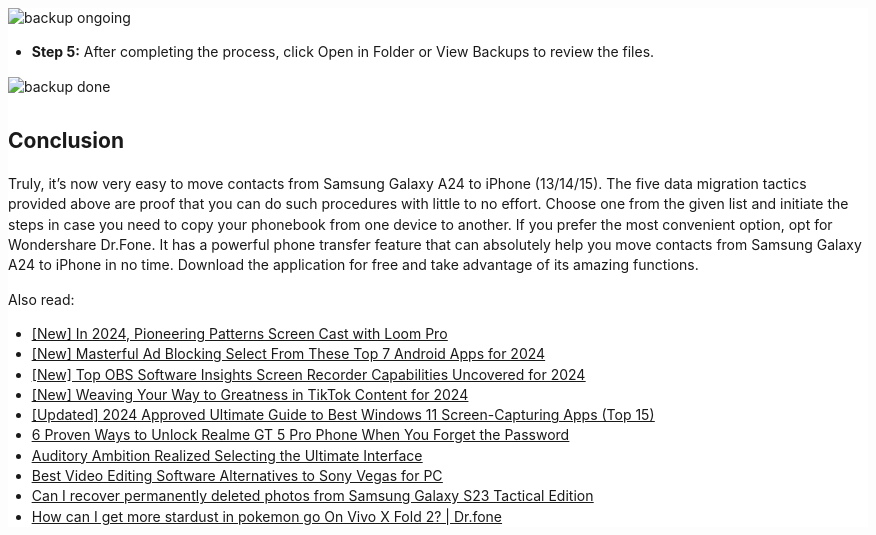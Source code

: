 ![backup ongoing](https://images.wondershare.com/drfone/guide/android-backup-and-restore-3.png)

- **Step 5:** After completing the process, click Open in Folder or View Backups to review the files.

![backup done](https://images.wondershare.com/drfone/guide/android-backup-and-restore-5.png)

## Conclusion

Truly, it’s now very easy to move contacts from Samsung Galaxy A24 to iPhone (13/14/15). The five data migration tactics provided above are proof that you can do such procedures with little to no effort. Choose one from the given list and initiate the steps in case you need to copy your phonebook from one device to another. If you prefer the most convenient option, opt for Wondershare Dr.Fone. It has a powerful phone transfer feature that can absolutely help you move contacts from Samsung Galaxy A24 to iPhone in no time. Download the application for free and take advantage of its amazing functions.






<ins class="adsbygoogle"
     style="display:block"
     data-ad-format="autorelaxed"
     data-ad-client="ca-pub-7571918770474297"
     data-ad-slot="1223367746"></ins>
<ins class="adsbygoogle"
     style="display:block"
     data-ad-client="ca-pub-7571918770474297"
     data-ad-slot="8358498916"
     data-ad-format="auto"
     data-full-width-responsive="true"></ins>






<span class="atpl-alsoreadstyle">Also read:</span>
<div><ul>
<li><a href="https://screen-sharing-recording.techidaily.com/new-in-2024-pioneering-patterns-screen-cast-with-loom-pro/"><u>[New] In 2024, Pioneering Patterns  Screen Cast with Loom Pro</u></a></li>
<li><a href="https://youtube-web.techidaily.com/asterful-ad-blocking-select-from-these-top-7-android-apps-for-2024/"><u>[New] Masterful Ad Blocking  Select From These Top 7 Android Apps for 2024</u></a></li>
<li><a href="https://remote-screen-capture.techidaily.com/new-top-obs-software-insights-screen-recorder-capabilities-uncovered-for-2024/"><u>[New] Top OBS Software Insights  Screen Recorder Capabilities Uncovered for 2024</u></a></li>
<li><a href="https://tiktok-clips.techidaily.com/new-weaving-your-way-to-greatness-in-tiktok-content-for-2024/"><u>[New] Weaving Your Way to Greatness in TikTok Content for 2024</u></a></li>
<li><a href="https://digital-screen-recording.techidaily.com/updated-2024-approved-ultimate-guide-to-best-windows-11-screen-capturing-apps-top-15/"><u>[Updated] 2024 Approved  Ultimate Guide to Best Windows 11 Screen-Capturing Apps (Top 15)</u></a></li>
<li><a href="https://easy-unlock-android.techidaily.com/6-proven-ways-to-unlock-realme-gt-5-pro-phone-when-you-forget-the-password-by-drfone-android/"><u>6 Proven Ways to Unlock Realme GT 5 Pro Phone When You Forget the Password</u></a></li>
<li><a href="https://extra-information.techidaily.com/auditory-ambition-realized-selecting-the-ultimate-interface/"><u>Auditory Ambition Realized  Selecting the Ultimate Interface</u></a></li>
<li><a href="https://video-ai-editor.techidaily.com/best-video-editing-software-alternatives-to-sony-vegas-for-pc/"><u>Best Video Editing Software Alternatives to Sony Vegas for PC</u></a></li>
<li><a href="https://phone-solutions.techidaily.com/can-i-recover-permanently-deleted-photos-from-samsung-galaxy-s23-tactical-edition-by-stellar-photo-recovery-android-mobile-photo-recover/"><u>Can I recover permanently deleted photos from Samsung Galaxy S23 Tactical Edition</u></a></li>
<li><a href="https://change-location.techidaily.com/how-can-i-get-more-stardust-in-pokemon-go-on-vivo-x-fold-2-drfone-by-drfone-virtual-android/"><u>How can I get more stardust in pokemon go On Vivo X Fold 2? | Dr.fone</u></a></li>
